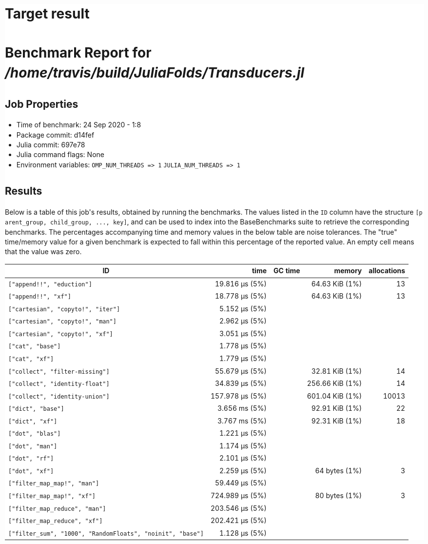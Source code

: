 # Target result
# Benchmark Report for */home/travis/build/JuliaFolds/Transducers.jl*

## Job Properties
* Time of benchmark: 24 Sep 2020 - 1:8
* Package commit: d14fef
* Julia commit: 697e78
* Julia command flags: None
* Environment variables: `OMP_NUM_THREADS => 1` `JULIA_NUM_THREADS => 1`

## Results
Below is a table of this job's results, obtained by running the benchmarks.
The values listed in the `ID` column have the structure `[parent_group, child_group, ..., key]`, and can be used to
index into the BaseBenchmarks suite to retrieve the corresponding benchmarks.
The percentages accompanying time and memory values in the below table are noise tolerances. The "true"
time/memory value for a given benchmark is expected to fall within this percentage of the reported value.
An empty cell means that the value was zero.

| ID                                                             | time            | GC time | memory          | allocations |
|----------------------------------------------------------------|----------------:|--------:|----------------:|------------:|
| `["append!!", "eduction"]`                                     |  19.816 μs (5%) |         |  64.63 KiB (1%) |          13 |
| `["append!!", "xf"]`                                           |  18.778 μs (5%) |         |  64.63 KiB (1%) |          13 |
| `["cartesian", "copyto!", "iter"]`                             |   5.152 μs (5%) |         |                 |             |
| `["cartesian", "copyto!", "man"]`                              |   2.962 μs (5%) |         |                 |             |
| `["cartesian", "copyto!", "xf"]`                               |   3.051 μs (5%) |         |                 |             |
| `["cat", "base"]`                                              |   1.778 μs (5%) |         |                 |             |
| `["cat", "xf"]`                                                |   1.779 μs (5%) |         |                 |             |
| `["collect", "filter-missing"]`                                |  55.679 μs (5%) |         |  32.81 KiB (1%) |          14 |
| `["collect", "identity-float"]`                                |  34.839 μs (5%) |         | 256.66 KiB (1%) |          14 |
| `["collect", "identity-union"]`                                | 157.978 μs (5%) |         | 601.04 KiB (1%) |       10013 |
| `["dict", "base"]`                                             |   3.656 ms (5%) |         |  92.91 KiB (1%) |          22 |
| `["dict", "xf"]`                                               |   3.767 ms (5%) |         |  92.31 KiB (1%) |          18 |
| `["dot", "blas"]`                                              |   1.221 μs (5%) |         |                 |             |
| `["dot", "man"]`                                               |   1.174 μs (5%) |         |                 |             |
| `["dot", "rf"]`                                                |   2.101 μs (5%) |         |                 |             |
| `["dot", "xf"]`                                                |   2.259 μs (5%) |         |   64 bytes (1%) |           3 |
| `["filter_map_map!", "man"]`                                   |  59.449 μs (5%) |         |                 |             |
| `["filter_map_map!", "xf"]`                                    | 724.989 μs (5%) |         |   80 bytes (1%) |           3 |
| `["filter_map_reduce", "man"]`                                 | 203.546 μs (5%) |         |                 |             |
| `["filter_map_reduce", "xf"]`                                  | 202.421 μs (5%) |         |                 |             |
| `["filter_sum", "1000", "RandomFloats", "noinit", "base"]`     |   1.128 μs (5%) |         |                 |             |